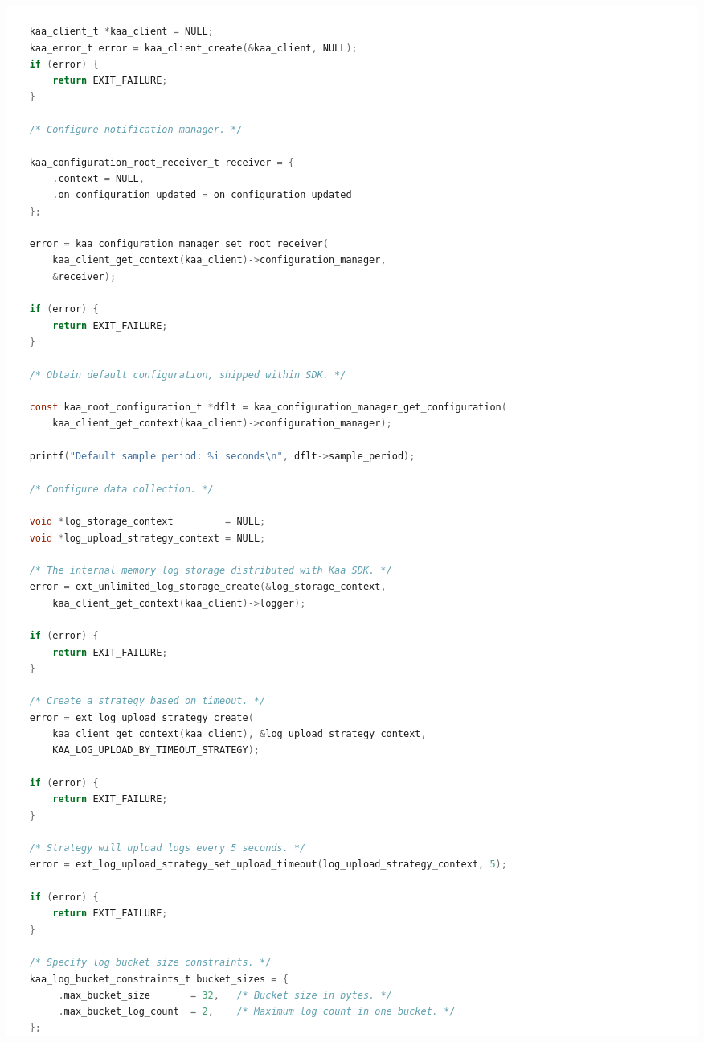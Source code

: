 ```c

    kaa_client_t *kaa_client = NULL;
    kaa_error_t error = kaa_client_create(&kaa_client, NULL);
    if (error) {
        return EXIT_FAILURE;
    }

    /* Configure notification manager. */

    kaa_configuration_root_receiver_t receiver = {
        .context = NULL,
        .on_configuration_updated = on_configuration_updated
    };

    error = kaa_configuration_manager_set_root_receiver(
        kaa_client_get_context(kaa_client)->configuration_manager,
        &receiver);

    if (error) {
        return EXIT_FAILURE;
    }

    /* Obtain default configuration, shipped within SDK. */

    const kaa_root_configuration_t *dflt = kaa_configuration_manager_get_configuration(
        kaa_client_get_context(kaa_client)->configuration_manager);

    printf("Default sample period: %i seconds\n", dflt->sample_period);

    /* Configure data collection. */

    void *log_storage_context         = NULL;
    void *log_upload_strategy_context = NULL;

    /* The internal memory log storage distributed with Kaa SDK. */
    error = ext_unlimited_log_storage_create(&log_storage_context,
        kaa_client_get_context(kaa_client)->logger);

    if (error) {
        return EXIT_FAILURE;
    }

    /* Create a strategy based on timeout. */
    error = ext_log_upload_strategy_create(
        kaa_client_get_context(kaa_client), &log_upload_strategy_context,
        KAA_LOG_UPLOAD_BY_TIMEOUT_STRATEGY);

    if (error) {
        return EXIT_FAILURE;
    }

    /* Strategy will upload logs every 5 seconds. */
    error = ext_log_upload_strategy_set_upload_timeout(log_upload_strategy_context, 5);

    if (error) {
        return EXIT_FAILURE;
    }

    /* Specify log bucket size constraints. */
    kaa_log_bucket_constraints_t bucket_sizes = {
         .max_bucket_size       = 32,   /* Bucket size in bytes. */
         .max_bucket_log_count  = 2,    /* Maximum log count in one bucket. */
    };
```
